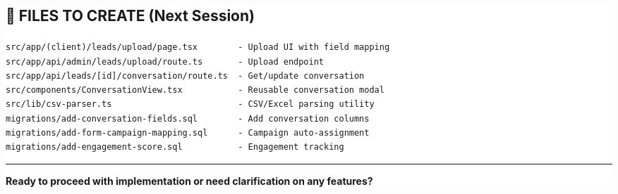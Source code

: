
## 📁 FILES TO CREATE (Next Session)

```
src/app/(client)/leads/upload/page.tsx        - Upload UI with field mapping
src/app/api/admin/leads/upload/route.ts       - Upload endpoint
src/app/api/leads/[id]/conversation/route.ts  - Get/update conversation
src/components/ConversationView.tsx           - Reusable conversation modal
src/lib/csv-parser.ts                         - CSV/Excel parsing utility
migrations/add-conversation-fields.sql        - Add conversation columns
migrations/add-form-campaign-mapping.sql      - Campaign auto-assignment
migrations/add-engagement-score.sql           - Engagement tracking
```

---

**Ready to proceed with implementation or need clarification on any features?**




